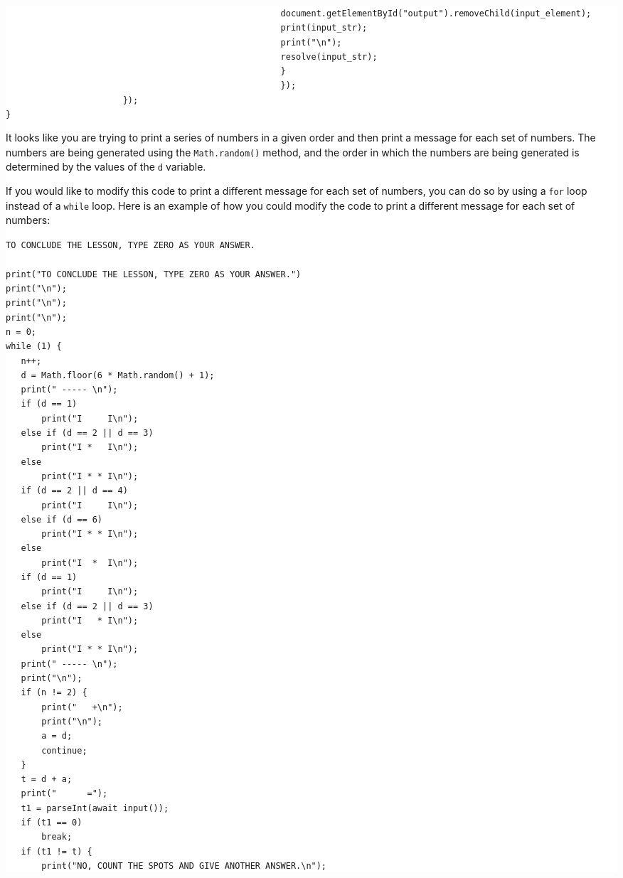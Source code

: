 ```
                                                      document.getElementById("output").removeChild(input_element);
                                                      print(input_str);
                                                      print("\n");
                                                      resolve(input_str);
                                                      }
                                                      });
                       });
}

```

It looks like you are trying to print a series of numbers in a given order and then print a message for each set of numbers. The numbers are being generated using the `Math.random()` method, and the order in which the numbers are being generated is determined by the values of the `d` variable.

If you would like to modify this code to print a different message for each set of numbers, you can do so by using a `for` loop instead of a `while` loop. Here is an example of how you could modify the code to print a different message for each set of numbers:
```
TO CONCLUDE THE LESSON, TYPE ZERO AS YOUR ANSWER.

print("TO CONCLUDE THE LESSON, TYPE ZERO AS YOUR ANSWER.")
print("\n");
print("\n");
print("\n");
n = 0;
while (1) {
   n++;
   d = Math.floor(6 * Math.random() + 1);
   print(" ----- \n");
   if (d == 1)
       print("I     I\n");
   else if (d == 2 || d == 3)
       print("I *   I\n");
   else
       print("I * * I\n");
   if (d == 2 || d == 4)
       print("I     I\n");
   else if (d == 6)
       print("I * * I\n");
   else
       print("I  *  I\n");
   if (d == 1)
       print("I     I\n");
   else if (d == 2 || d == 3)
       print("I   * I\n");
   else
       print("I * * I\n");
   print(" ----- \n");
   print("\n");
   if (n != 2) {
       print("   +\n");
       print("\n");
       a = d;
       continue;
   }
   t = d + a;
   print("      =");
   t1 = parseInt(await input());
   if (t1 == 0)
       break;
   if (t1 != t) {
       print("NO, COUNT THE SPOTS AND GIVE ANOTHER ANSWER.\n");
```